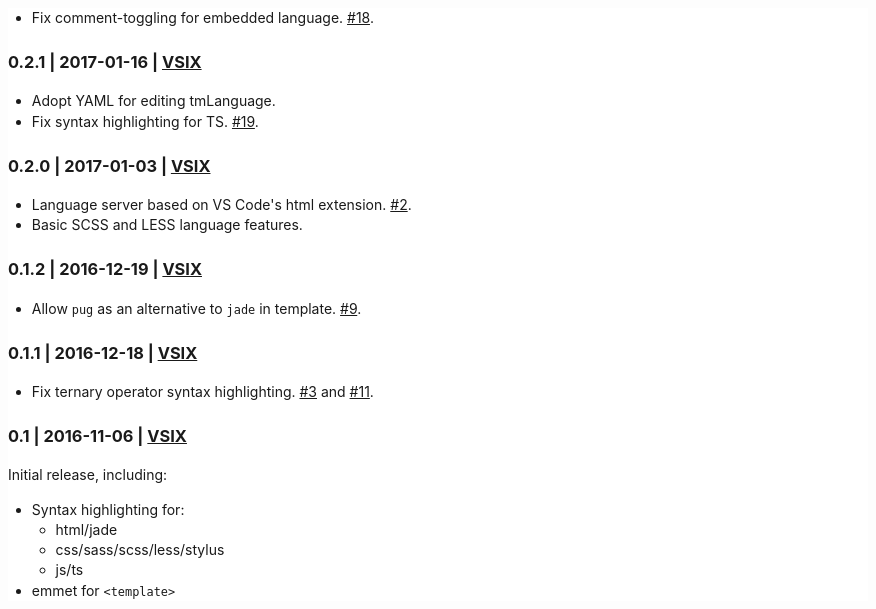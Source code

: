 - Fix comment-toggling for embedded language. [#18](https://github.com/vuejs/vetur/issues/18).

### 0.2.1 | 2017-01-16 | [VSIX](https://marketplace.visualstudio.com/_apis/public/gallery/publishers/octref/vsextensions/vetur/0.2.1/vspackage)

- Adopt YAML for editing tmLanguage.
- Fix syntax highlighting for TS. [#19](https://github.com/vuejs/vetur/issues/19).

### 0.2.0 | 2017-01-03 | [VSIX](https://marketplace.visualstudio.com/_apis/public/gallery/publishers/octref/vsextensions/vetur/0.2.0/vspackage)

- Language server based on VS Code's html extension. [#2](https://github.com/vuejs/vetur/issues/2).
- Basic SCSS and LESS language features.

### 0.1.2 | 2016-12-19 | [VSIX](https://marketplace.visualstudio.com/_apis/public/gallery/publishers/octref/vsextensions/vetur/0.1.2/vspackage)

- Allow `pug` as an alternative to `jade` in template. [#9](https://github.com/vuejs/vetur/issues/9).

### 0.1.1 | 2016-12-18 | [VSIX](https://marketplace.visualstudio.com/_apis/public/gallery/publishers/octref/vsextensions/vetur/0.1.1/vspackage)

- Fix ternary operator syntax highlighting. [#3](https://github.com/vuejs/vetur/issues/3) and [#11](https://github.com/vuejs/vetur/issues/11).

### 0.1 | 2016-11-06 | [VSIX](https://marketplace.visualstudio.com/_apis/public/gallery/publishers/octref/vsextensions/vetur/0.1/vspackage)

Initial release, including:

- Syntax highlighting for:
  - html/jade
  - css/sass/scss/less/stylus
  - js/ts
- emmet for `<template>`
